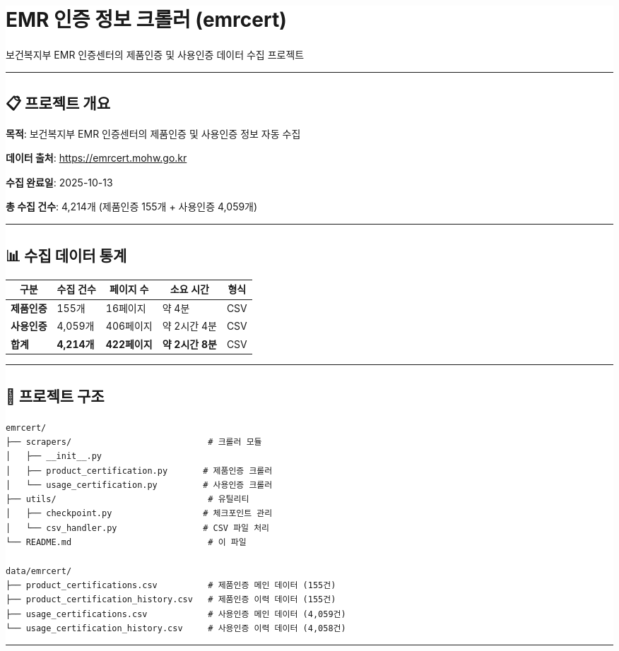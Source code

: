 # EMR 인증 정보 크롤러 (emrcert)

보건복지부 EMR 인증센터의 제품인증 및 사용인증 데이터 수집 프로젝트

---

## 📋 프로젝트 개요

**목적**: 보건복지부 EMR 인증센터의 제품인증 및 사용인증 정보 자동 수집

**데이터 출처**: https://emrcert.mohw.go.kr

**수집 완료일**: 2025-10-13

**총 수집 건수**: 4,214개 (제품인증 155개 + 사용인증 4,059개)

---

## 📊 수집 데이터 통계

| 구분 | 수집 건수 | 페이지 수 | 소요 시간 | 형식 |
|------|----------|----------|----------|------|
| **제품인증** | 155개 | 16페이지 | 약 4분 | CSV |
| **사용인증** | 4,059개 | 406페이지 | 약 2시간 4분 | CSV |
| **합계** | **4,214개** | **422페이지** | **약 2시간 8분** | CSV |

---

## 📂 프로젝트 구조

```
emrcert/
├── scrapers/                           # 크롤러 모듈
│   ├── __init__.py
│   ├── product_certification.py       # 제품인증 크롤러
│   └── usage_certification.py         # 사용인증 크롤러
├── utils/                              # 유틸리티
│   ├── checkpoint.py                  # 체크포인트 관리
│   └── csv_handler.py                 # CSV 파일 처리
└── README.md                           # 이 파일

data/emrcert/
├── product_certifications.csv          # 제품인증 메인 데이터 (155건)
├── product_certification_history.csv   # 제품인증 이력 데이터 (155건)
├── usage_certifications.csv            # 사용인증 메인 데이터 (4,059건)
└── usage_certification_history.csv     # 사용인증 이력 데이터 (4,058건)
```

---
